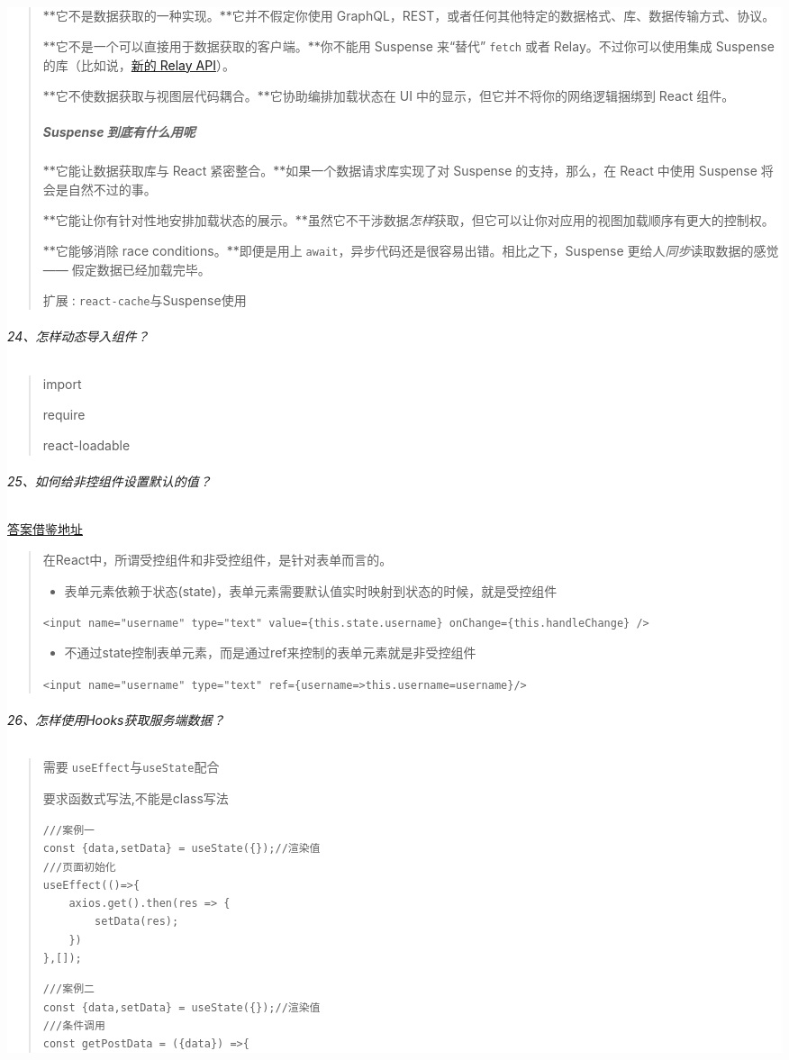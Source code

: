 >
> **它不是数据获取的一种实现。**它并不假定你使用 GraphQL，REST，或者任何其他特定的数据格式、库、数据传输方式、协议。
>
> **它不是一个可以直接用于数据获取的客户端。**你不能用 Suspense 来“替代” `fetch` 或者 Relay。不过你可以使用集成 Suspense 的库（比如说，[新的 Relay API](https://relay.dev/docs/en/experimental/api-reference)）。
>
> **它不使数据获取与视图层代码耦合。**它协助编排加载状态在 UI 中的显示，但它并不将你的网络逻辑捆绑到 React 组件。
>
> ##### Suspense 到底有什么用呢 
>
> **它能让数据获取库与 React 紧密整合。**如果一个数据请求库实现了对 Suspense 的支持，那么，在 React 中使用 Suspense 将会是自然不过的事。
>
> **它能让你有针对性地安排加载状态的展示。**虽然它不干涉数据*怎样*获取，但它可以让你对应用的视图加载顺序有更大的控制权。
>
> **它能够消除 race conditions。**即便是用上 `await`，异步代码还是很容易出错。相比之下，Suspense 更给人*同步*读取数据的感觉 —— 假定数据已经加载完毕。
>
> 扩展 : `react-cache`与Suspense使用

###### 24、怎样动态导入组件？

> import 
>
> require
>
> react-loadable

###### 25、如何给非控组件设置默认的值？

[答案借鉴地址](https://github.com/haizlin/fe-interview/issues/894)

> 在React中，所谓受控组件和非受控组件，是针对表单而言的。
>
> - 表单元素依赖于状态(state)，表单元素需要默认值实时映射到状态的时候，就是受控组件
>
> ```react
> <input name="username" type="text" value={this.state.username} onChange={this.handleChange} />
> ```
>
> - 不通过state控制表单元素，而是通过ref来控制的表单元素就是非受控组件
>
> ```react
> <input name="username" type="text" ref={username=>this.username=username}/>
> ```

###### 26、怎样使用Hooks获取服务端数据？

> 需要 `useEffect`与`useState`配合
>
> 要求函数式写法,不能是class写法
>
> ```react
> ///案例一
> const {data,setData} = useState({});//渲染值
> ///页面初始化
> useEffect(()=>{
>     axios.get().then(res => {
>         setData(res);
>     })
> },[]);
> ```
>
> ```react
> ///案例二
> const {data,setData} = useState({});//渲染值
> ///条件调用
> const getPostData = ({data}) =>{